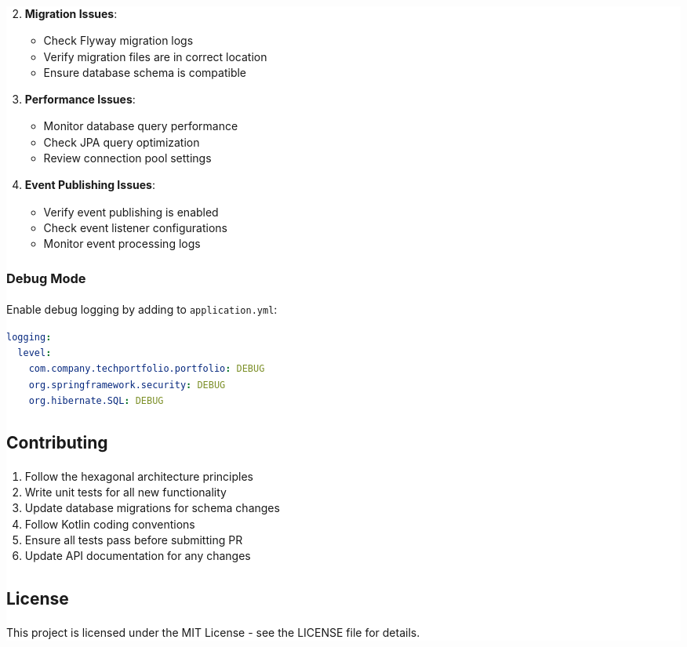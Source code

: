 2. **Migration Issues**:
   - Check Flyway migration logs
   - Verify migration files are in correct location
   - Ensure database schema is compatible

3. **Performance Issues**:
   - Monitor database query performance
   - Check JPA query optimization
   - Review connection pool settings

4. **Event Publishing Issues**:
   - Verify event publishing is enabled
   - Check event listener configurations
   - Monitor event processing logs

### Debug Mode

Enable debug logging by adding to `application.yml`:

```yaml
logging:
  level:
    com.company.techportfolio.portfolio: DEBUG
    org.springframework.security: DEBUG
    org.hibernate.SQL: DEBUG
```

## Contributing

1. Follow the hexagonal architecture principles
2. Write unit tests for all new functionality
3. Update database migrations for schema changes
4. Follow Kotlin coding conventions
5. Ensure all tests pass before submitting PR
6. Update API documentation for any changes

## License

This project is licensed under the MIT License - see the LICENSE file for details. 